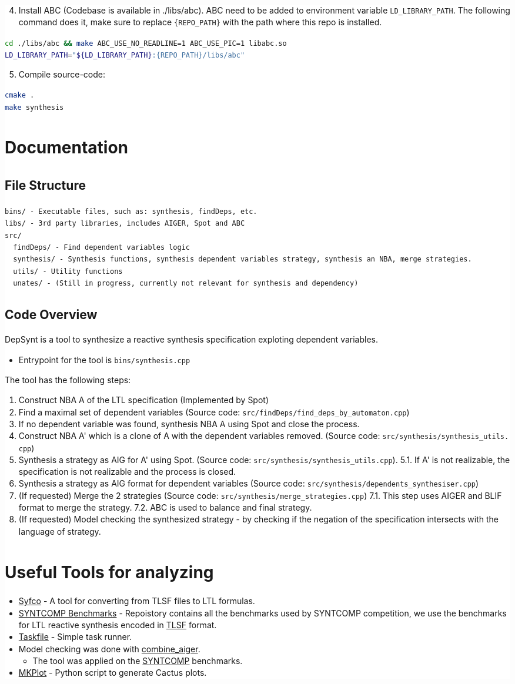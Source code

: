 4) Install ABC (Codebase is available in ./libs/abc).
ABC need to be added to environment variable `LD_LIBRARY_PATH`. The following command does it, make sure to replace `{REPO_PATH}` with the path where this repo is installed.
```bash
cd ./libs/abc && make ABC_USE_NO_READLINE=1 ABC_USE_PIC=1 libabc.so
LD_LIBRARY_PATH="${LD_LIBRARY_PATH}:{REPO_PATH}/libs/abc"
```


5) Compile source-code:
```bash
cmake .
make synthesis
```
# Documentation
## File Structure
```
bins/ - Executable files, such as: synthesis, findDeps, etc.
libs/ - 3rd party libraries, includes AIGER, Spot and ABC
src/
  findDeps/ - Find dependent variables logic
  synthesis/ - Synthesis functions, synthesis dependent variables strategy, synthesis an NBA, merge strategies.
  utils/ - Utility functions
  unates/ - (Still in progress, currently not relevant for synthesis and dependency)
```

## Code Overview
DepSynt is a tool to synthesize a reactive synthesis specification exploting dependent variables.
* Entrypoint for the tool is `bins/synthesis.cpp`

The tool has the following steps:
1. Construct NBA A of the LTL specification (Implemented by Spot)
2. Find a maximal set of dependent variables (Source code: `src/findDeps/find_deps_by_automaton.cpp`)
3.  If no dependent variable was found, synthesis NBA A using Spot and close the process.
4. Construct NBA A' which is a clone of A with the dependent variables removed. (Source code: `src/synthesis/synthesis_utils.cpp`)
5. Synthesis a strategy as AIG for A' using Spot. (Source code: `src/synthesis/synthesis_utils.cpp`).
 5.1. If A' is not realizable, the specification is not realizable and the process is closed.
6. Synthesis a strategy as AIG format for dependent variables (Source code: `src/synthesis/dependents_synthesiser.cpp`)
7. (If requested) Merge the 2 strategies (Source code: `src/synthesis/merge_strategies.cpp`)
   7.1. This step uses AIGER and BLIF format to merge the strategy.
   7.2. ABC is used to balance and final strategy.
8. (If requested) Model checking the synthesized strategy - by checking if the negation of the specification intersects with the language of strategy.


# Useful Tools for analyzing
- [Syfco](https://github.com/reactive-systems/syfco) - A tool for converting from TLSF files to LTL formulas.
- [SYNTCOMP Benchmarks](https://github.com/SYNTCOMP/benchmarks) - Repoistory contains all the benchmarks used by SYNTCOMP competition, we use the benchmarks for LTL reactive synthesis encoded in [TLSF](https://github.com/SYNTCOMP/benchmarks#:~:text=synthesis%20encoded%20in-,TLSF,-format%2C) format.
- [Taskfile](https://taskfile.dev/) - Simple task runner.
- Model checking was done with [combine_aiger](https://github.com/reactive-systems/aiger-ltl-model-checker).
    - The tool was applied on the [SYNTCOMP](https://github.com/SYNTCOMP/benchmarks) benchmarks.
- [MKPlot](https://github.com/alexeyignatiev/mkplot.git) - Python script to generate Cactus plots.
